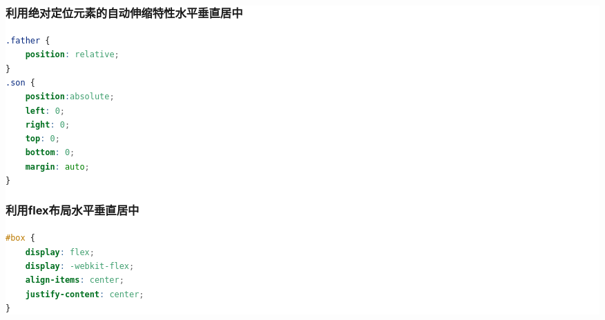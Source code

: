 ### 利用绝对定位元素的自动伸缩特性水平垂直居中

```css
.father {
    position: relative;
}
.son {
    position:absolute;
    left: 0;
    right: 0;
    top: 0;
    bottom: 0;
    margin: auto;
}
```

### 利用flex布局水平垂直居中

```css
#box {
    display: flex;
    display: -webkit-flex;
    align-items: center;
    justify-content: center;
}
```
